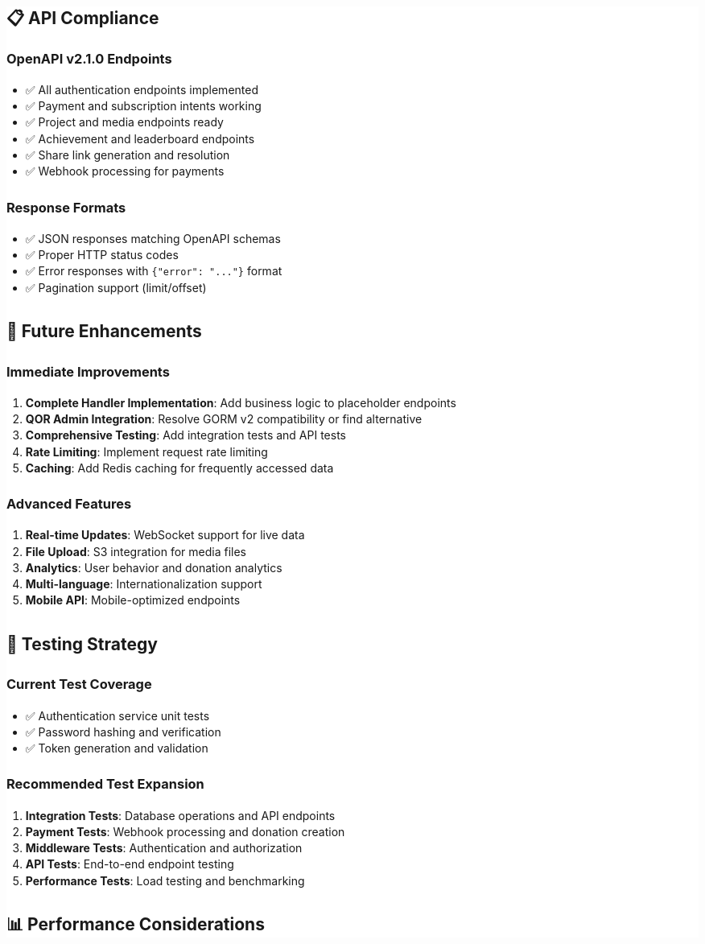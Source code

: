 ## 📋 API Compliance

### OpenAPI v2.1.0 Endpoints
- ✅ All authentication endpoints implemented
- ✅ Payment and subscription intents working
- ✅ Project and media endpoints ready
- ✅ Achievement and leaderboard endpoints
- ✅ Share link generation and resolution
- ✅ Webhook processing for payments

### Response Formats
- ✅ JSON responses matching OpenAPI schemas
- ✅ Proper HTTP status codes
- ✅ Error responses with `{"error": "..."}` format
- ✅ Pagination support (limit/offset)

## 🔮 Future Enhancements

### Immediate Improvements
1. **Complete Handler Implementation**: Add business logic to placeholder endpoints
2. **QOR Admin Integration**: Resolve GORM v2 compatibility or find alternative
3. **Comprehensive Testing**: Add integration tests and API tests
4. **Rate Limiting**: Implement request rate limiting
5. **Caching**: Add Redis caching for frequently accessed data

### Advanced Features
1. **Real-time Updates**: WebSocket support for live data
2. **File Upload**: S3 integration for media files
3. **Analytics**: User behavior and donation analytics
4. **Multi-language**: Internationalization support
5. **Mobile API**: Mobile-optimized endpoints

## 🧪 Testing Strategy

### Current Test Coverage
- ✅ Authentication service unit tests
- ✅ Password hashing and verification
- ✅ Token generation and validation

### Recommended Test Expansion
1. **Integration Tests**: Database operations and API endpoints
2. **Payment Tests**: Webhook processing and donation creation
3. **Middleware Tests**: Authentication and authorization
4. **API Tests**: End-to-end endpoint testing
5. **Performance Tests**: Load testing and benchmarking

## 📊 Performance Considerations
